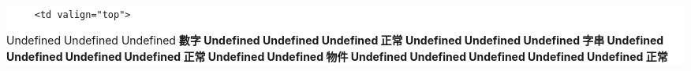          <td valign="top">
Undefined </td>
         <td valign="top">
Undefined </td>
         <td valign="top">
Undefined </td>
      </tr>
      <tr>
         <td valign="top">
            <strong>數字<strong>
         </td>
         <td valign="top">
Undefined </td>
         <td valign="top">
Undefined </td>
         <td valign="top">
Undefined </td>
         <td valign="top">
            <strong>正常</strong>
         </td>
         <td valign="top">
Undefined </td>
         <td valign="top">
Undefined </td>
         <td valign="top">
Undefined </td>
      </tr>
      <tr>
         <td valign="top">
            <strong>字串<strong>
         </td>
         <td valign="top">
Undefined </td>
         <td valign="top">
Undefined </td>
         <td valign="top">
Undefined </td>
         <td valign="top">
Undefined </td>
         <td valign="top">
            <strong>正常</strong>
         </td>
         <td valign="top">
Undefined </td>
         <td valign="top">
Undefined </td>
      </tr>
      <tr>
         <td valign="top">
            <strong>物件<strong>
         </td>
         <td valign="top">
Undefined </td>
         <td valign="top">
Undefined </td>
         <td valign="top">
Undefined </td>
         <td valign="top">
Undefined </td>
         <td valign="top">
Undefined </td>
         <td valign="top">
            <strong>正常</strong>
         </td>